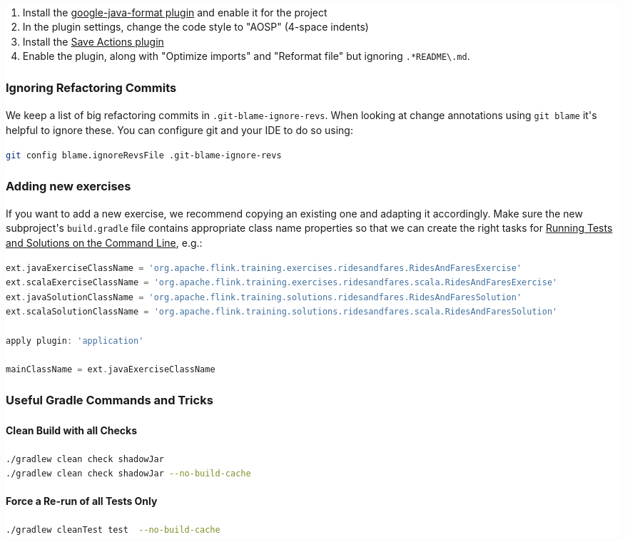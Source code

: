 1. Install the [google-java-format
   plugin](https://plugins.jetbrains.com/plugin/8527-google-java-format) and
   enable it for the project
2. In the plugin settings, change the code style to "AOSP" (4-space indents)
3. Install the [Save Actions
   plugin](https://plugins.jetbrains.com/plugin/7642-save-actions)
4. Enable the plugin, along with "Optimize imports" and "Reformat file" but
   ignoring `.*README\.md`.

### Ignoring Refactoring Commits

We keep a list of big refactoring commits in `.git-blame-ignore-revs`. When looking at change annotations using `git blame` it's helpful to ignore these. You can configure git and your IDE to do so using:

```bash
git config blame.ignoreRevsFile .git-blame-ignore-revs
```

### Adding new exercises

If you want to add a new exercise, we recommend copying an existing one and
adapting it accordingly. Make sure the new subproject's `build.gradle` file
contains appropriate class name properties so that we can create the right
tasks for [Running Tests and Solutions on the Command Line](#running-exercises-tests-and-solutions-on-the-command-line), e.g.:

```groovy
ext.javaExerciseClassName = 'org.apache.flink.training.exercises.ridesandfares.RidesAndFaresExercise'
ext.scalaExerciseClassName = 'org.apache.flink.training.exercises.ridesandfares.scala.RidesAndFaresExercise'
ext.javaSolutionClassName = 'org.apache.flink.training.solutions.ridesandfares.RidesAndFaresSolution'
ext.scalaSolutionClassName = 'org.apache.flink.training.solutions.ridesandfares.scala.RidesAndFaresSolution'

apply plugin: 'application'

mainClassName = ext.javaExerciseClassName
```

### Useful Gradle Commands and Tricks

#### Clean Build with all Checks  

```bash
./gradlew clean check shadowJar
./gradlew clean check shadowJar --no-build-cache
```

#### Force a Re-run of all Tests Only

```bash
./gradlew cleanTest test  --no-build-cache
```
